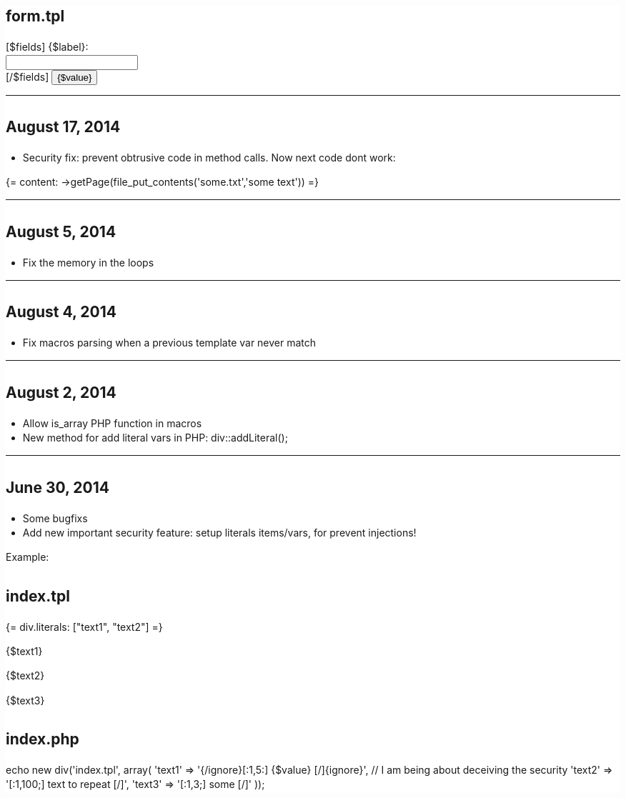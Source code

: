   form.tpl
  ------------
  <form action="{$action}" method="{$method}">
  	[$fields]
  		{$label}:<br/>
  		<input type="{$type}" name="{$name}"><br/>
  	[/$fields]
  	<input type="submit" name="{$name}" value="{$value}">
  </form>
      
----------------------------
August 17,  2014
----------------------------
- Security fix: prevent obtrusive code in method calls. Now next code dont work:

{= content: ->getPage(file_put_contents('some.txt','some text')) =}

----------------------------
August 5,  2014
----------------------------
- Fix the memory in the loops

----------------------------
August 4,  2014
----------------------------
- Fix macros parsing when a previous template var never match

----------------------------
August 2,  2014
----------------------------
- Allow is_array PHP function in macros
- New method for add literal vars in PHP: div::addLiteral();

----------------------------
June 30,  2014
----------------------------
- Some bugfixs
- Add new important security feature: setup literals items/vars, for prevent injections! 

Example:

index.tpl
---------------
{= div.literals: ["text1", "text2"] =}	

{$text1}

{$text2}

{$text3}

index.php
---------------
echo new div('index.tpl', array(
	'text1' => '{/ignore}[:1,5:] {$value} [/]{ignore}', // I am being about deceiving the security
	'text2' => '[:1,100;] text to repeat [/]',
	'text3' => '[:1,3;] some [/]'
));

